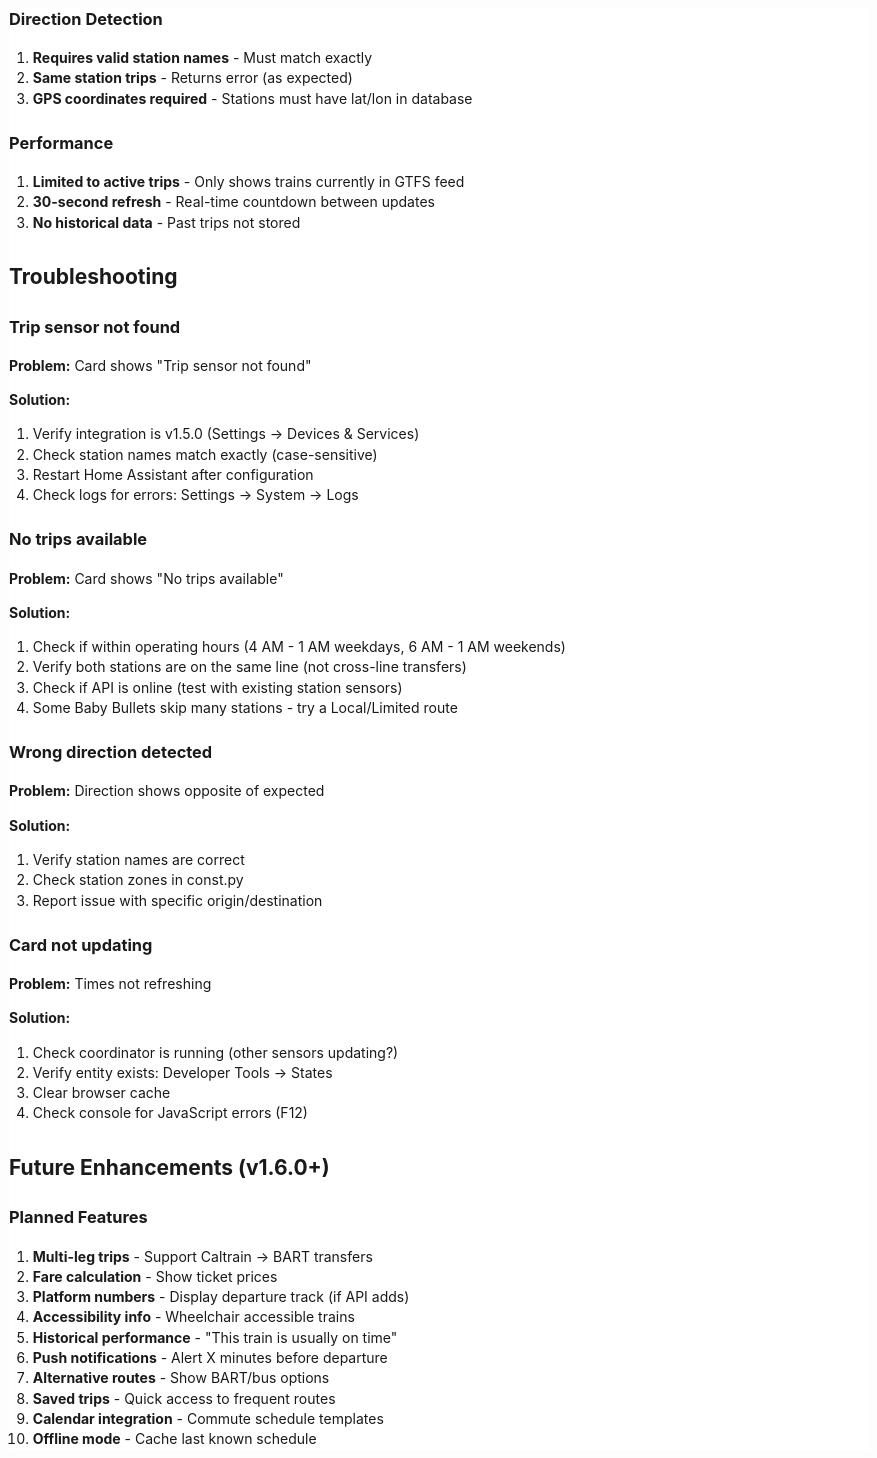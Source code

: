 ### Direction Detection
1. **Requires valid station names** - Must match exactly
2. **Same station trips** - Returns error (as expected)
3. **GPS coordinates required** - Stations must have lat/lon in database

### Performance
1. **Limited to active trips** - Only shows trains currently in GTFS feed
2. **30-second refresh** - Real-time countdown between updates
3. **No historical data** - Past trips not stored

## Troubleshooting

### Trip sensor not found
**Problem:** Card shows "Trip sensor not found"

**Solution:**
1. Verify integration is v1.5.0 (Settings → Devices & Services)
2. Check station names match exactly (case-sensitive)
3. Restart Home Assistant after configuration
4. Check logs for errors: Settings → System → Logs

### No trips available
**Problem:** Card shows "No trips available"

**Solution:**
1. Check if within operating hours (4 AM - 1 AM weekdays, 6 AM - 1 AM weekends)
2. Verify both stations are on the same line (not cross-line transfers)
3. Check if API is online (test with existing station sensors)
4. Some Baby Bullets skip many stations - try a Local/Limited route

### Wrong direction detected
**Problem:** Direction shows opposite of expected

**Solution:**
1. Verify station names are correct
2. Check station zones in const.py
3. Report issue with specific origin/destination

### Card not updating
**Problem:** Times not refreshing

**Solution:**
1. Check coordinator is running (other sensors updating?)
2. Verify entity exists: Developer Tools → States
3. Clear browser cache
4. Check console for JavaScript errors (F12)

## Future Enhancements (v1.6.0+)

### Planned Features
1. **Multi-leg trips** - Support Caltrain → BART transfers
2. **Fare calculation** - Show ticket prices
3. **Platform numbers** - Display departure track (if API adds)
4. **Accessibility info** - Wheelchair accessible trains
5. **Historical performance** - "This train is usually on time"
6. **Push notifications** - Alert X minutes before departure
7. **Alternative routes** - Show BART/bus options
8. **Saved trips** - Quick access to frequent routes
9. **Calendar integration** - Commute schedule templates
10. **Offline mode** - Cache last known schedule
